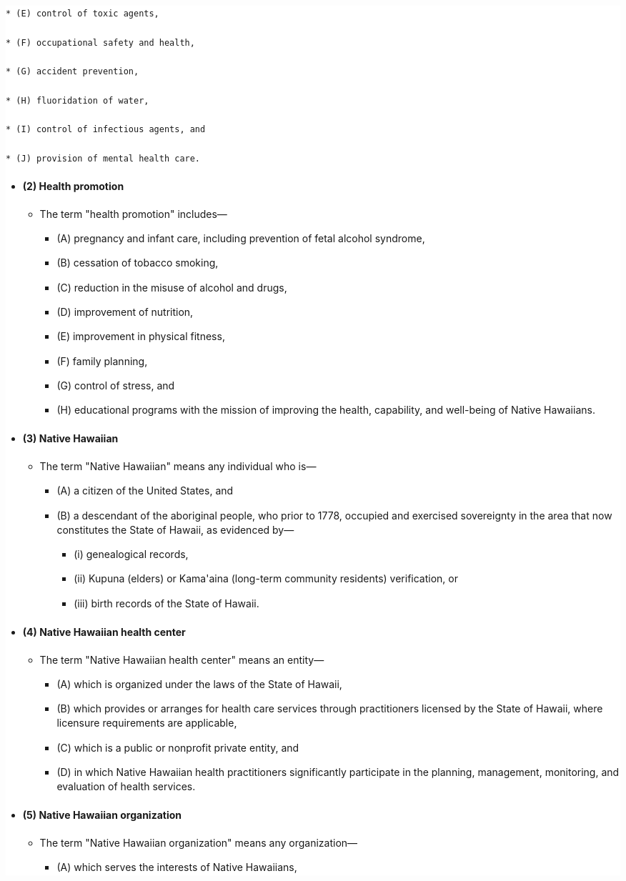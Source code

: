     * (E) control of toxic agents,

    * (F) occupational safety and health,

    * (G) accident prevention,

    * (H) fluoridation of water,

    * (I) control of infectious agents, and

    * (J) provision of mental health care.

* #### (2) Health promotion
  * The term "health promotion" includes—

    * (A) pregnancy and infant care, including prevention of fetal alcohol syndrome,

    * (B) cessation of tobacco smoking,

    * (C) reduction in the misuse of alcohol and drugs,

    * (D) improvement of nutrition,

    * (E) improvement in physical fitness,

    * (F) family planning,

    * (G) control of stress, and

    * (H) educational programs with the mission of improving the health, capability, and well-being of Native Hawaiians.

* #### (3) Native Hawaiian
  * The term "Native Hawaiian" means any individual who is—

    * (A) a citizen of the United States, and

    * (B) a descendant of the aboriginal people, who prior to 1778, occupied and exercised sovereignty in the area that now constitutes the State of Hawaii, as evidenced by—

      * (i) genealogical records,

      * (ii) Kupuna (elders) or Kama'aina (long-term community residents) verification, or

      * (iii) birth records of the State of Hawaii.

* #### (4) Native Hawaiian health center
  * The term "Native Hawaiian health center" means an entity—

    * (A) which is organized under the laws of the State of Hawaii,

    * (B) which provides or arranges for health care services through practitioners licensed by the State of Hawaii, where licensure requirements are applicable,

    * (C) which is a public or nonprofit private entity, and

    * (D) in which Native Hawaiian health practitioners significantly participate in the planning, management, monitoring, and evaluation of health services.

* #### (5) Native Hawaiian organization
  * The term "Native Hawaiian organization" means any organization—

    * (A) which serves the interests of Native Hawaiians,
